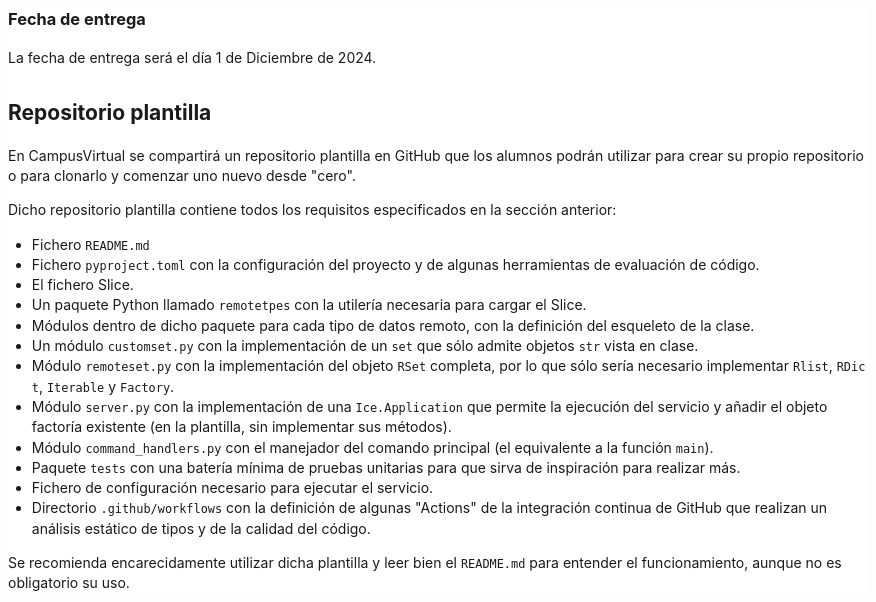 ### Fecha de entrega

La fecha de entrega será el día 1 de Diciembre de 2024.

## Repositorio plantilla

En CampusVirtual se compartirá un repositorio plantilla en GitHub que los alumnos podrán utilizar para crear
su propio repositorio o para clonarlo y comenzar uno nuevo desde "cero".

Dicho repositorio plantilla contiene todos los requisitos especificados en la sección anterior:

- Fichero `README.md`
- Fichero `pyproject.toml` con la configuración del proyecto y de algunas herramientas de evaluación de código.
- El fichero Slice.
- Un paquete Python llamado `remotetpes` con la utilería necesaria para cargar el Slice.
- Módulos dentro de dicho paquete para cada tipo de datos remoto, con la definición del esqueleto de la clase.
- Un módulo `customset.py` con la implementación de un `set` que sólo admite objetos `str` vista en clase.
- Módulo `remoteset.py` con la implementación del objeto `RSet` completa, por lo que sólo sería necesario
    implementar `Rlist`, `RDict`, `Iterable` y `Factory`.
- Módulo `server.py` con la implementación de una `Ice.Application` que permite la ejecución del servicio y añadir
    el objeto factoría existente (en la plantilla, sin implementar sus métodos).
- Módulo `command_handlers.py` con el manejador del comando principal (el equivalente a la función `main`).
- Paquete `tests` con una batería mínima de pruebas unitarias para que sirva de inspiración para realizar más.
- Fichero de configuración necesario para ejecutar el servicio.
- Directorio `.github/workflows` con la definición de algunas "Actions" de la integración continua de GitHub que
    realizan un análisis estático de tipos y de la calidad del código.

Se recomienda encarecidamente utilizar dicha plantilla y leer bien el `README.md` para entender el funcionamiento,
aunque no es obligatorio su uso.